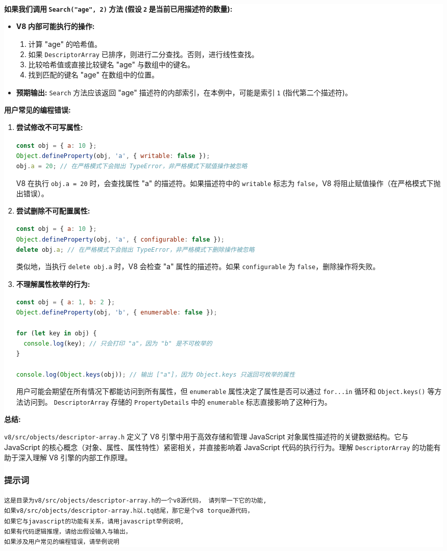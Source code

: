 **如果我们调用 `Search("age", 2)` 方法 (假设 `2` 是当前已用描述符的数量):**

* **V8 内部可能执行的操作:**
    1. 计算 "age" 的哈希值。
    2. 如果 `DescriptorArray` 已排序，则进行二分查找。否则，进行线性查找。
    3. 比较哈希值或直接比较键名 "age" 与数组中的键名。
    4. 找到匹配的键名 "age" 在数组中的位置。

* **预期输出:**  `Search` 方法应该返回 "age" 描述符的内部索引，在本例中，可能是索引 `1` (指代第二个描述符)。

**用户常见的编程错误:**

1. **尝试修改不可写属性:**

   ```javascript
   const obj = { a: 10 };
   Object.defineProperty(obj, 'a', { writable: false });
   obj.a = 20; // 在严格模式下会抛出 TypeError，非严格模式下赋值操作被忽略
   ```

   V8 在执行 `obj.a = 20` 时，会查找属性 "a" 的描述符。如果描述符中的 `writable` 标志为 `false`，V8 将阻止赋值操作（在严格模式下抛出错误）。

2. **尝试删除不可配置属性:**

   ```javascript
   const obj = { a: 10 };
   Object.defineProperty(obj, 'a', { configurable: false });
   delete obj.a; // 在严格模式下会抛出 TypeError，非严格模式下删除操作被忽略
   ```

   类似地，当执行 `delete obj.a` 时，V8 会检查 "a" 属性的描述符。如果 `configurable` 为 `false`，删除操作将失败。

3. **不理解属性枚举的行为:**

   ```javascript
   const obj = { a: 1, b: 2 };
   Object.defineProperty(obj, 'b', { enumerable: false });

   for (let key in obj) {
     console.log(key); // 只会打印 "a"，因为 "b" 是不可枚举的
   }

   console.log(Object.keys(obj)); // 输出 ["a"]，因为 Object.keys 只返回可枚举的属性
   ```

   用户可能会期望在所有情况下都能访问到所有属性，但 `enumerable` 属性决定了属性是否可以通过 `for...in` 循环和 `Object.keys()` 等方法访问到。 `DescriptorArray` 存储的 `PropertyDetails` 中的 `enumerable` 标志直接影响了这种行为。

**总结:**

`v8/src/objects/descriptor-array.h` 定义了 V8 引擎中用于高效存储和管理 JavaScript 对象属性描述符的关键数据结构。它与 JavaScript 的核心概念（对象、属性、属性特性）紧密相关，并直接影响着 JavaScript 代码的执行行为。理解 `DescriptorArray` 的功能有助于深入理解 V8 引擎的内部工作原理。

### 提示词
```
这是目录为v8/src/objects/descriptor-array.h的一个v8源代码， 请列举一下它的功能, 
如果v8/src/objects/descriptor-array.h以.tq结尾，那它是个v8 torque源代码，
如果它与javascript的功能有关系，请用javascript举例说明,
如果有代码逻辑推理，请给出假设输入与输出，
如果涉及用户常见的编程错误，请举例说明
```
